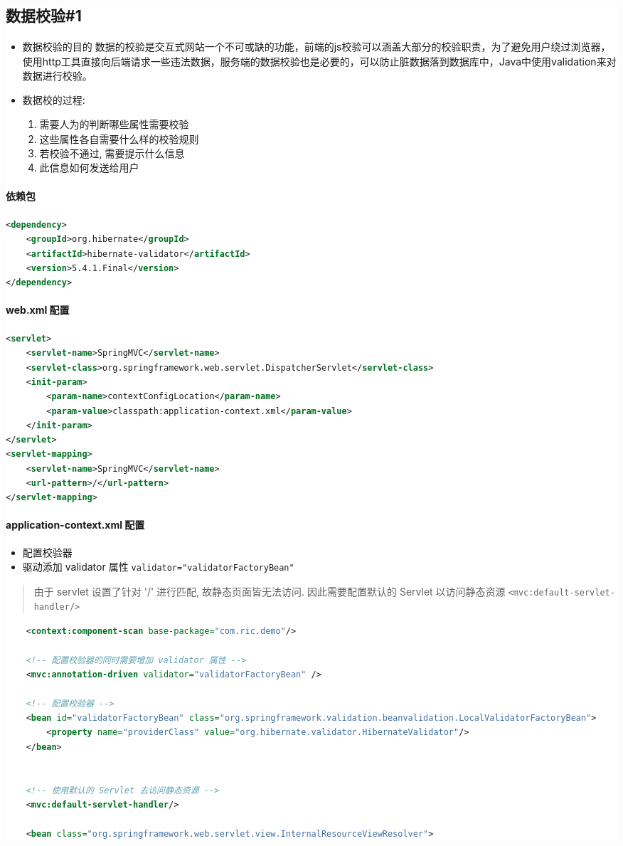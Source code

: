 


## 数据校验#1

- 数据校验的目的
数据的校验是交互式网站一个不可或缺的功能，前端的js校验可以涵盖大部分的校验职责，为了避免用户绕过浏览器，使用http工具直接向后端请求一些违法数据，服务端的数据校验也是必要的，可以防止脏数据落到数据库中，Java中使用validation来对数据进行校验。


- 数据校的过程:
    1. 需要人为的判断哪些属性需要校验
    2. 这些属性各自需要什么样的校验规则
    3. 若校验不通过, 需要提示什么信息
    4. 此信息如何发送给用户

#### 依赖包

```xml
<dependency>
    <groupId>org.hibernate</groupId>
    <artifactId>hibernate-validator</artifactId>
    <version>5.4.1.Final</version>
</dependency>
```


#### web.xml 配置

```xml
<servlet>
    <servlet-name>SpringMVC</servlet-name>
    <servlet-class>org.springframework.web.servlet.DispatcherServlet</servlet-class>
    <init-param>
        <param-name>contextConfigLocation</param-name>
        <param-value>classpath:application-context.xml</param-value>
    </init-param>
</servlet>
<servlet-mapping>
    <servlet-name>SpringMVC</servlet-name>
    <url-pattern>/</url-pattern>
</servlet-mapping>
```

#### application-context.xml 配置
- 配置校验器
- 驱动添加 validator 属性 `validator="validatorFactoryBean"`

> 由于 servlet 设置了针对 '/' 进行匹配, 故静态页面皆无法访问. 因此需要配置默认的 Servlet 以访问静态资源
`<mvc:default-servlet-handler/>`


```xml
    <context:component-scan base-package="com.ric.demo"/>

    <!-- 配置校验器的同时需要增加 validator 属性 -->
    <mvc:annotation-driven validator="validatorFactoryBean" />

    <!-- 配置校验器 -->
    <bean id="validatorFactoryBean" class="org.springframework.validation.beanvalidation.LocalValidatorFactoryBean">
        <property name="providerClass" value="org.hibernate.validator.HibernateValidator"/>
    </bean>


    <!-- 使用默认的 Servlet 去访问静态资源 -->
    <mvc:default-servlet-handler/>

    <bean class="org.springframework.web.servlet.view.InternalResourceViewResolver">
```